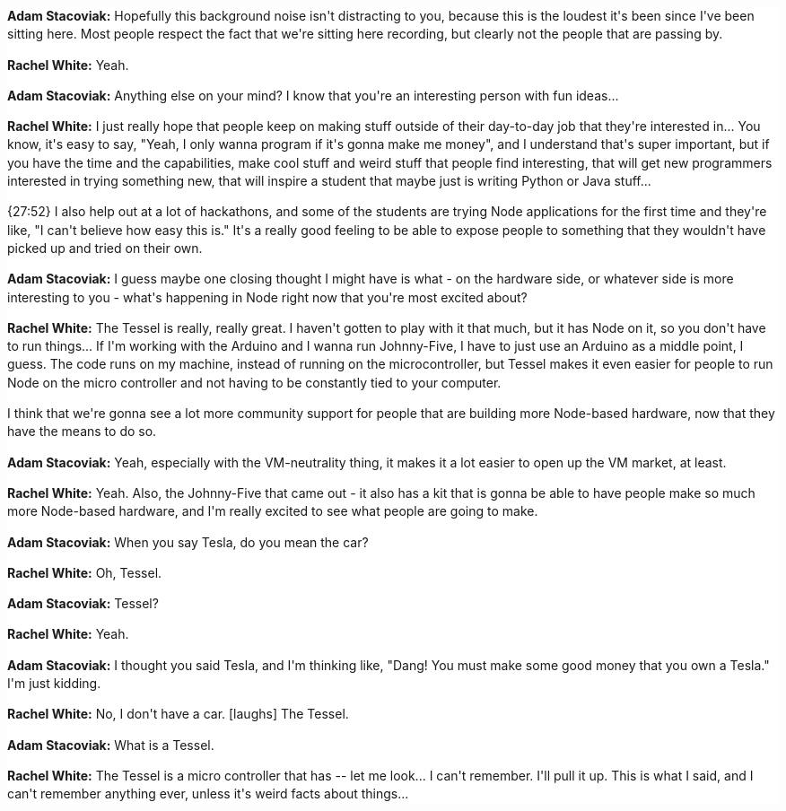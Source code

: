 **Adam Stacoviak:** Hopefully this background noise isn't distracting to you, because this is the loudest it's been since I've been sitting here. Most people respect the fact that we're sitting here recording, but clearly not the people that are passing by.

**Rachel White:** Yeah.

**Adam Stacoviak:** Anything else on your mind? I know that you're an interesting person with fun ideas...

**Rachel White:** I just really hope that people keep on making stuff outside of their day-to-day job that they're interested in... You know, it's easy to say, "Yeah, I only wanna program if it's gonna make me money", and I understand that's super important, but if you have the time and the capabilities, make cool stuff and weird stuff that people find interesting, that will get new programmers interested in trying something new, that will inspire a student that maybe just is writing Python or Java stuff...

\{27:52\} I also help out at a lot of hackathons, and some of the students are trying Node applications for the first time and they're like, "I can't believe how easy this is." It's a really good feeling to be able to expose people to something that they wouldn't have picked up and tried on their own.

**Adam Stacoviak:** I guess maybe one closing thought I might have is what - on the hardware side, or whatever side is more interesting to you - what's happening in Node right now that you're most excited about?

**Rachel White:** The Tessel is really, really great. I haven't gotten to play with it that much, but it has Node on it, so you don't have to run things... If I'm working with the Arduino and I wanna run Johnny-Five, I have to just use an Arduino as a middle point, I guess. The code runs on my machine, instead of running on the microcontroller, but Tessel makes it even easier for people to run Node on the micro controller and not having to be constantly tied to your computer.

I think that we're gonna see a lot more community support for people that are building more Node-based hardware, now that they have the means to do so.

**Adam Stacoviak:** Yeah, especially with the VM-neutrality thing, it makes it a lot easier to open up the VM market, at least.

**Rachel White:** Yeah. Also, the Johnny-Five that came out - it also has a kit that is gonna be able to have people make so much more Node-based hardware, and I'm really excited to see what people are going to make.

**Adam Stacoviak:** When you say Tesla, do you mean the car?

**Rachel White:** Oh, Tessel.

**Adam Stacoviak:** Tessel?

**Rachel White:** Yeah.

**Adam Stacoviak:** I thought you said Tesla, and I'm thinking like, "Dang! You must make some good money that you own a Tesla." I'm just kidding.

**Rachel White:** No, I don't have a car. \[laughs\] The Tessel.

**Adam Stacoviak:** What is a Tessel.

**Rachel White:** The Tessel is a micro controller that has -- let me look... I can't remember. I'll pull it up. This is what I said, and I can't remember anything ever, unless it's weird facts about things...
